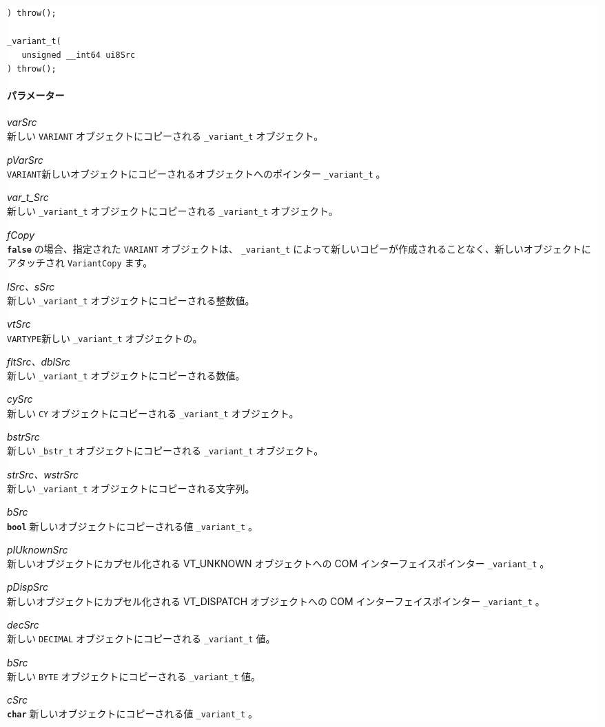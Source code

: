 ```
) throw();

_variant_t(
   unsigned __int64 ui8Src
) throw();
```

#### <a name="parameters"></a>パラメーター

*varSrc*<br/>
新しい `VARIANT` オブジェクトにコピーされる `_variant_t` オブジェクト。

*pVarSrc*<br/>
`VARIANT`新しいオブジェクトにコピーされるオブジェクトへのポインター `_variant_t` 。

*var_t_Src*<br/>
新しい `_variant_t` オブジェクトにコピーされる `_variant_t` オブジェクト。

*fCopy*<br/>
**`false`** の場合、指定された `VARIANT` オブジェクトは、 `_variant_t` によって新しいコピーが作成されることなく、新しいオブジェクトにアタッチされ `VariantCopy` ます。

*ISrc、sSrc*<br/>
新しい `_variant_t` オブジェクトにコピーされる整数値。

*vtSrc*<br/>
`VARTYPE`新しい `_variant_t` オブジェクトの。

*fltSrc、dblSrc*<br/>
新しい `_variant_t` オブジェクトにコピーされる数値。

*cySrc*<br/>
新しい `CY` オブジェクトにコピーされる `_variant_t` オブジェクト。

*bstrSrc*<br/>
新しい `_bstr_t` オブジェクトにコピーされる `_variant_t` オブジェクト。

*strSrc、wstrSrc*<br/>
新しい `_variant_t` オブジェクトにコピーされる文字列。

*bSrc*<br/>
**`bool`** 新しいオブジェクトにコピーされる値 `_variant_t` 。

*pIUknownSrc*<br/>
新しいオブジェクトにカプセル化される VT_UNKNOWN オブジェクトへの COM インターフェイスポインター `_variant_t` 。

*pDispSrc*<br/>
新しいオブジェクトにカプセル化される VT_DISPATCH オブジェクトへの COM インターフェイスポインター `_variant_t` 。

*decSrc*<br/>
新しい `DECIMAL` オブジェクトにコピーされる `_variant_t` 値。

*bSrc*<br/>
新しい `BYTE` オブジェクトにコピーされる `_variant_t` 値。

*cSrc*<br/>
**`char`** 新しいオブジェクトにコピーされる値 `_variant_t` 。
